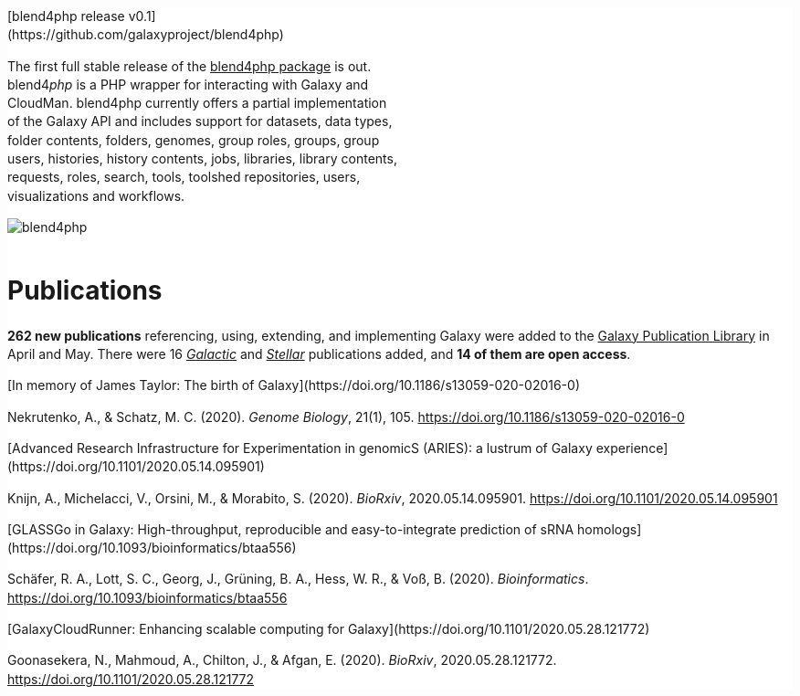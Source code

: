 <div class="card border-info" style="min-width: 24rem; max-width: 50%;">
<div class="card-header">[blend4php release v0.1](https://github.com/galaxyproject/blend4php)</div>

The first full stable release of the [blend4php package](https://github.com/galaxyproject/blend4php) is out. blend4*php* is a PHP wrapper for interacting with Galaxy and CloudMan. blend4php currently offers a partial implementation of the Galaxy API and includes support for datasets, data types, folder contents, folders, genomes, group roles, groups, group users, histories, history contents, jobs, libraries, library contents, requests, roles, search, tools, toolshed repositories, users, visualizations and workflows.

<img class="card-img-bottom" src="/src/images/galaxy-logos/blend4phpLogo.png" alt="blend4php" />
</div>

</div>


# Publications

**262 new publications** referencing, using, extending, and implementing Galaxy were added to the [Galaxy Publication Library](https://www.zotero.org/groups/galaxy) in April and May.  There were 16 *[Galactic](https://www.zotero.org/groups/1732893/galaxy/tags/%2BGalactic)* and *[Stellar](https://www.zotero.org/groups/1732893/galaxy/tags/%2BStellar)* publications added, and **14 of them are open access**.

<div class="card-deck">

<div class="card border-info" style="min-width: 12rem;">
<div class="card-header">[In memory of James Taylor: The birth of Galaxy](https://doi.org/10.1186/s13059-020-02016-0)</div>

Nekrutenko, A., & Schatz, M. C. (2020). *Genome Biology*, 21(1), 105. https://doi.org/10.1186/s13059-020-02016-0
</div>

<div class="card border-info" style="min-width: 12rem;">
<div class="card-header">[Advanced Research Infrastructure for Experimentation in genomicS (ARIES): a lustrum of Galaxy experience](https://doi.org/10.1101/2020.05.14.095901)</div>

Knijn, A., Michelacci, V., Orsini, M., & Morabito, S. (2020).  *BioRxiv*, 2020.05.14.095901. https://doi.org/10.1101/2020.05.14.095901
</div>

<div class="card border-info" style="min-width: 12rem;">
<div class="card-header">[GLASSGo in Galaxy: High-throughput, reproducible and easy-to-integrate prediction of sRNA homologs](https://doi.org/10.1093/bioinformatics/btaa556)</div>

Schäfer, R. A., Lott, S. C., Georg, J., Grüning, B. A., Hess, W. R., & Voß, B. (2020).  *Bioinformatics*. https://doi.org/10.1093/bioinformatics/btaa556
</div>

<div class="card border-info" style="min-width: 12rem;">
<div class="card-header">[GalaxyCloudRunner: Enhancing scalable computing for Galaxy](https://doi.org/10.1101/2020.05.28.121772)</div>

Goonasekera, N., Mahmoud, A., Chilton, J., & Afgan, E. (2020). *BioRxiv*, 2020.05.28.121772. https://doi.org/10.1101/2020.05.28.121772
</div>
